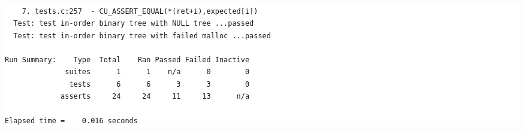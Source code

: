 ```
    7. tests.c:257  - CU_ASSERT_EQUAL(*(ret+i),expected[i])
  Test: test in-order binary tree with NULL tree ...passed
  Test: test in-order binary tree with failed malloc ...passed

Run Summary:    Type  Total    Ran Passed Failed Inactive
              suites      1      1    n/a      0        0
               tests      6      6      3      3        0
             asserts     24     24     11     13      n/a

Elapsed time =    0.016 seconds
```
